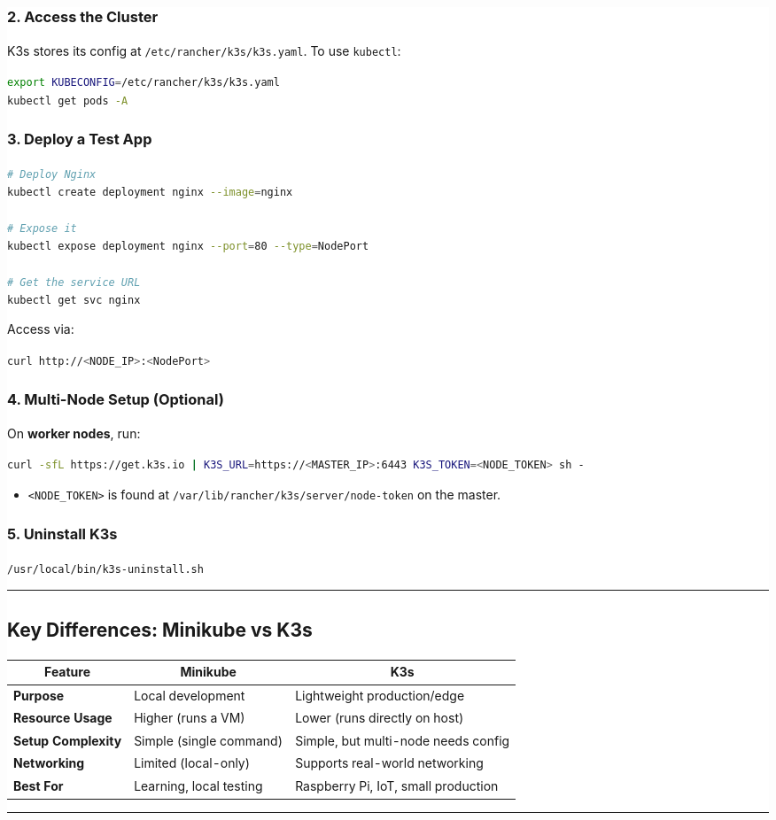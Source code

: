 ### **2. Access the Cluster**
K3s stores its config at `/etc/rancher/k3s/k3s.yaml`. To use `kubectl`:
```bash
export KUBECONFIG=/etc/rancher/k3s/k3s.yaml
kubectl get pods -A
```

### **3. Deploy a Test App**
```bash
# Deploy Nginx
kubectl create deployment nginx --image=nginx

# Expose it
kubectl expose deployment nginx --port=80 --type=NodePort

# Get the service URL
kubectl get svc nginx
```
Access via:
```bash
curl http://<NODE_IP>:<NodePort>
```

### **4. Multi-Node Setup (Optional)**
On **worker nodes**, run:
```bash
curl -sfL https://get.k3s.io | K3S_URL=https://<MASTER_IP>:6443 K3S_TOKEN=<NODE_TOKEN> sh -
```
- `<NODE_TOKEN>` is found at `/var/lib/rancher/k3s/server/node-token` on the master.

### **5. Uninstall K3s**
```bash
/usr/local/bin/k3s-uninstall.sh
```

---

## **Key Differences: Minikube vs K3s**
| Feature               | **Minikube**                          | **K3s**                              |
|-----------------------|---------------------------------------|--------------------------------------|
| **Purpose**          | Local development                     | Lightweight production/edge          |
| **Resource Usage**   | Higher (runs a VM)                    | Lower (runs directly on host)        |
| **Setup Complexity** | Simple (single command)               | Simple, but multi-node needs config  |
| **Networking**       | Limited (local-only)                  | Supports real-world networking       |
| **Best For**         | Learning, local testing               | Raspberry Pi, IoT, small production  |

---
